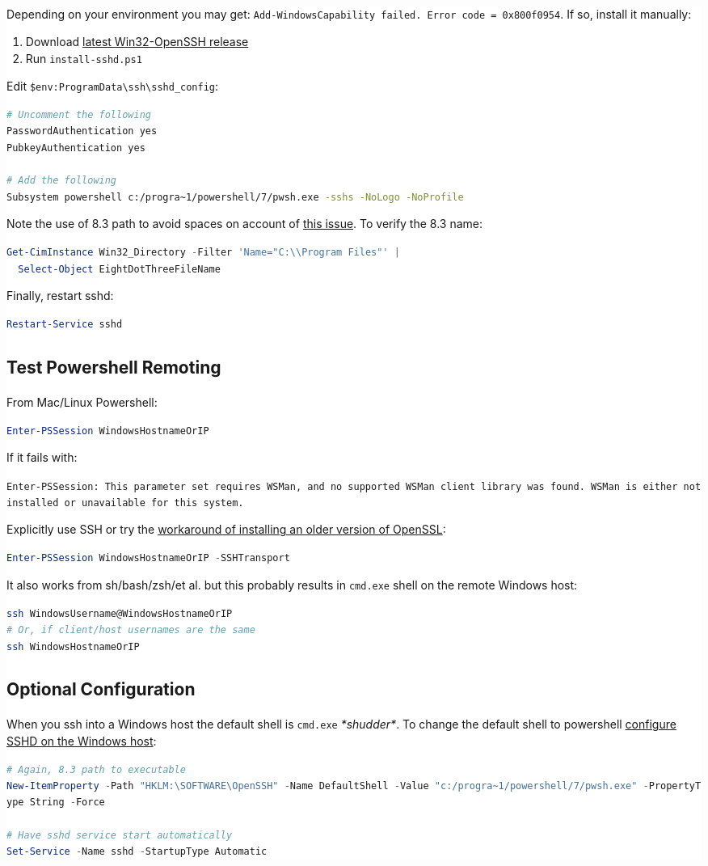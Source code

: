 Depending on your environment you may get:
`Add-WindowsCapability failed. Error code = 0x800f0954`.  If so, install it manually:

1. Download [latest Win32-OpenSSH release](https://github.com/PowerShell/Win32-OpenSSH/releases)
1. Run `install-sshd.ps1`

Edit `$env:ProgramData\ssh\sshd_config`:
```bash
# Uncomment the following
PasswordAuthentication yes
PubkeyAuthentication yes

# Add the following
Subsystem powershell c:/progra~1/powershell/7/pwsh.exe -sshs -NoLogo -NoProfile
```

Note the use of 8.3 path to avoid spaces on account of [this issue](https://github.com/PowerShell/Win32-OpenSSH/issues/784).  To verify the 8.3 name:
```powershell
Get-CimInstance Win32_Directory -Filter 'Name="C:\\Program Files"' |
  Select-Object EightDotThreeFileName
```

Finally, restart sshd:
```powershell
Restart-Service sshd
```

## Test Powershell Remoting

From Mac/Linux Powershell:
```powershell
Enter-PSSession WindowsHostnameOrIP
```
If it fails with:
```
Enter-PSSession: This parameter set requires WSMan, and no supported WSMan client library was found. WSMan is either not installed or unavailable for this system.
```
Explicitly use SSH or try the [workaround of installing an older version of OpenSSL](https://github.com/PowerShell/PowerShell/issues/11159):
```powershell
Enter-PSSession WindowsHostnameOrIP -SSHTransport
```

It also works from sh/bash/zsh/et al. but this probably results in `cmd.exe` shell on the remote Windows host:
```sh
ssh WindowsUsername@WindowsHostnameOrIP
# Or, if client/host usernames are the same
ssh WindowsHostnameOrIP
```

## Optional Configuration

When you ssh into a Windows host the default shell is `cmd.exe` _\*shudder\*_.  To change the default shell to powershell [configure SSHD on the Windows host](https://docs.microsoft.com/en-us/windows-server/administration/openssh/openssh_server_configuration#configuring-the-default-shell-for-openssh-in-windows):
```powershell
# Again, 8.3 path to executable
New-ItemProperty -Path "HKLM:\SOFTWARE\OpenSSH" -Name DefaultShell -Value "c:/progra~1/powershell/7/pwsh.exe" -PropertyType String -Force

# Have sshd service start automatically
Set-Service -Name sshd -StartupType Automatic
```
